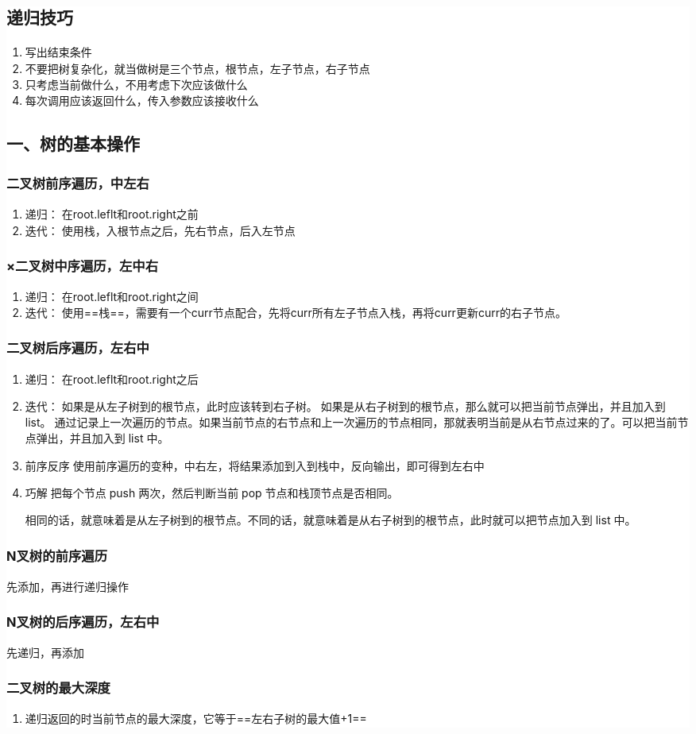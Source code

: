 ## 递归技巧
1. 写出结束条件
2. 不要把树复杂化，就当做树是三个节点，根节点，左子节点，右子节点
3. 只考虑当前做什么，不用考虑下次应该做什么
4. 每次调用应该返回什么，传入参数应该接收什么

## 一、树的基本操作

### 二叉树前序遍历，中左右

1. 递归：
   	在root.leflt和root.right之前
2. 迭代：
   	使用栈，入根节点之后，先右节点，后入左节点

### ×二叉树中序遍历，左中右

1. 递归：
   	在root.leflt和root.right之间
2. 迭代：
   	使用==栈==，需要有一个curr节点配合，先将curr所有左子节点入栈，再将curr更新curr的右子节点。	

### 二叉树后序遍历，左右中

1. 递归：
   	在root.leflt和root.right之后
2. 迭代：
   	如果是从左子树到的根节点，此时应该转到右子树。
      	如果是从右子树到的根节点，那么就可以把当前节点弹出，并且加入到list。
      	通过记录上一次遍历的节点。如果当前节点的右节点和上一次遍历的节点相同，那就表明当前是从右节点过来的了。可以把当前节点弹出，并且加入到 list 中。

3. 前序反序
   	使用前序遍历的变种，中右左，将结果添加到入到栈中，反向输出，即可得到左右中

4. 巧解
   	把每个节点 push 两次，然后判断当前 pop 节点和栈顶节点是否相同。

   相同的话，就意味着是从左子树到的根节点。不同的话，就意味着是从右子树到的根节点，此时就可以把节点加入到 list 中。



### N叉树的前序遍历

先添加，再进行递归操作

### N叉树的后序遍历，左右中

先递归，再添加

### 二叉树的最大深度 ###

1. 递归返回的时当前节点的最大深度，它等于==左右子树的最大值+1==
